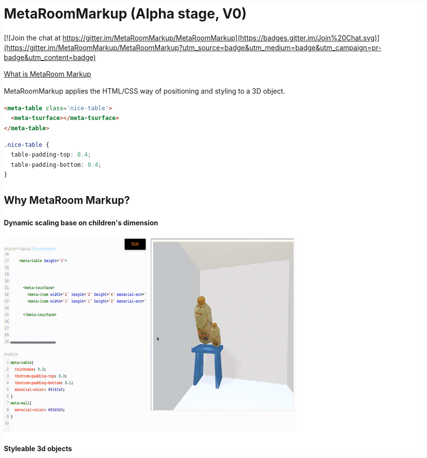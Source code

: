 # MetaRoomMarkup (Alpha stage, V0)

[![Join the chat at https://gitter.im/MetaRoomMarkup/MetaRoomMarkup](https://badges.gitter.im/Join%20Chat.svg)](https://gitter.im/MetaRoomMarkup/MetaRoomMarkup?utm_source=badge&utm_medium=badge&utm_campaign=pr-badge&utm_content=badge)

[What is MetaRoom Markup](http://vrcollab.com/2015/08/10/what-is-metaroom-markup.html)

MetaRoomMarkup applies the HTML/CSS way of positioning and styling to a 3D object.

``` html
<meta-table class='nice-table'>
  <meta-tsurface></meta-tsurface>
</meta-table>
```

``` css
.nice-table {
  table-padding-top: 0.4;
  table-padding-bottom: 0.4;
}
```

## Why MetaRoom Markup?

#### Dynamic scaling base on children's dimension
![alt tag](demo/img/dynamic-table.gif)

#### Styleable 3d objects